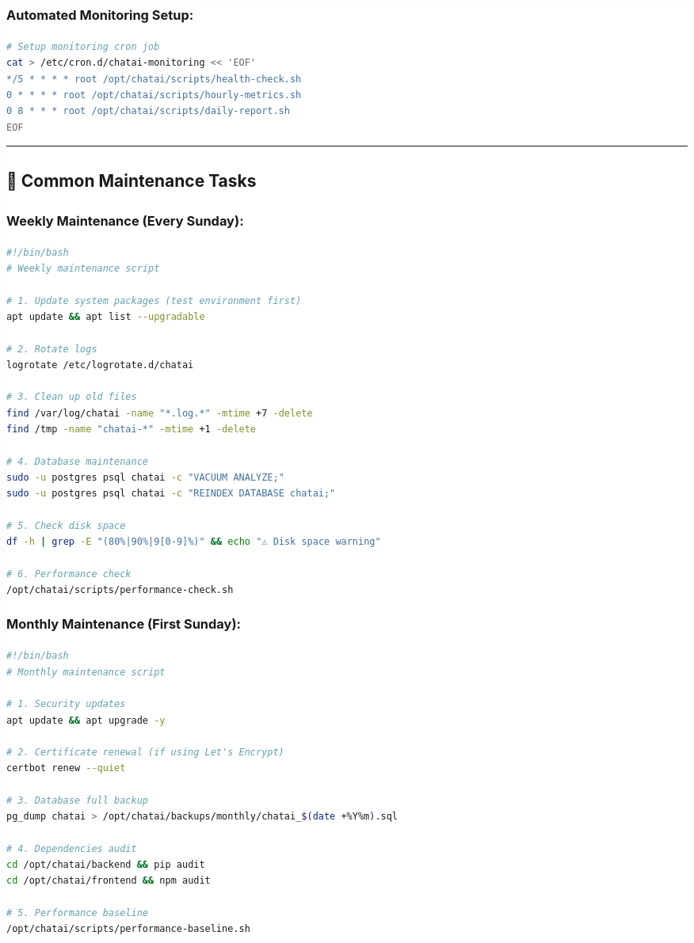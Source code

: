 ### **Automated Monitoring Setup:**

```bash
# Setup monitoring cron job
cat > /etc/cron.d/chatai-monitoring << 'EOF'
*/5 * * * * root /opt/chatai/scripts/health-check.sh
0 * * * * root /opt/chatai/scripts/hourly-metrics.sh
0 8 * * * root /opt/chatai/scripts/daily-report.sh
EOF
```

---

## 🔧 **Common Maintenance Tasks**

### **Weekly Maintenance (Every Sunday):**

```bash
#!/bin/bash
# Weekly maintenance script

# 1. Update system packages (test environment first)
apt update && apt list --upgradable

# 2. Rotate logs
logrotate /etc/logrotate.d/chatai

# 3. Clean up old files
find /var/log/chatai -name "*.log.*" -mtime +7 -delete
find /tmp -name "chatai-*" -mtime +1 -delete

# 4. Database maintenance
sudo -u postgres psql chatai -c "VACUUM ANALYZE;"
sudo -u postgres psql chatai -c "REINDEX DATABASE chatai;"

# 5. Check disk space
df -h | grep -E "(80%|90%|9[0-9]%)" && echo "⚠️ Disk space warning"

# 6. Performance check
/opt/chatai/scripts/performance-check.sh
```

### **Monthly Maintenance (First Sunday):**

```bash
#!/bin/bash
# Monthly maintenance script

# 1. Security updates
apt update && apt upgrade -y

# 2. Certificate renewal (if using Let's Encrypt)
certbot renew --quiet

# 3. Database full backup
pg_dump chatai > /opt/chatai/backups/monthly/chatai_$(date +%Y%m).sql

# 4. Dependencies audit
cd /opt/chatai/backend && pip audit
cd /opt/chatai/frontend && npm audit

# 5. Performance baseline
/opt/chatai/scripts/performance-baseline.sh
```

